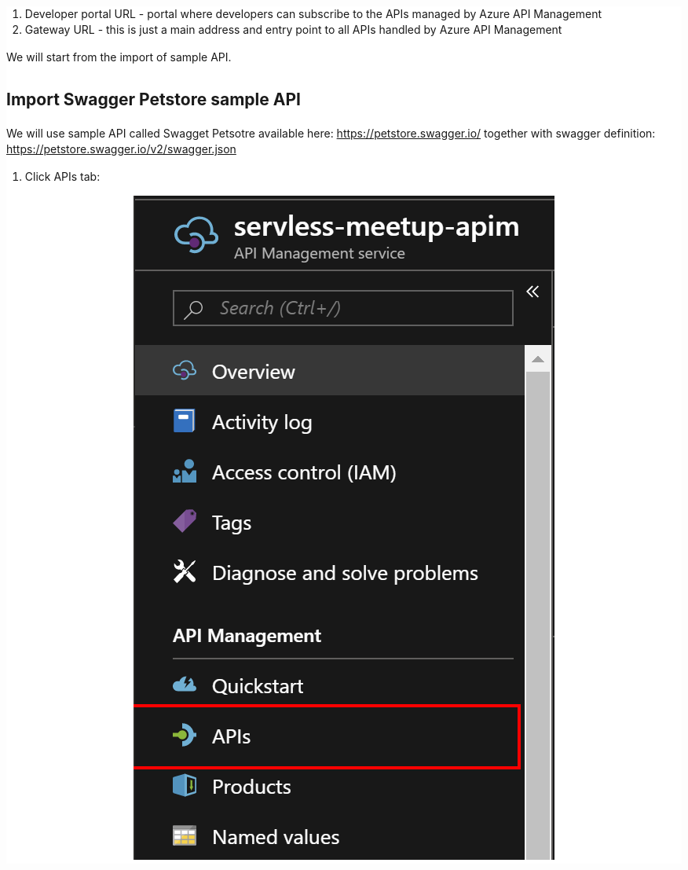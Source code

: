 1. Developer portal URL - portal where developers can subscribe to the APIs managed by Azure API Management
2. Gateway URL - this is just a main address and entry point to all APIs handled by Azure API Management

We will start from the import of sample API.


## Import Swagger Petstore sample API

We will use sample API called Swagget Petsotre available here: https://petstore.swagger.io/ together with swagger definition: https://petstore.swagger.io/v2/swagger.json

1. Click APIs tab:

<p align="center">
  <img src="/AzureApiManagament/Assets/ApiM25.PNG"/>
</p>
